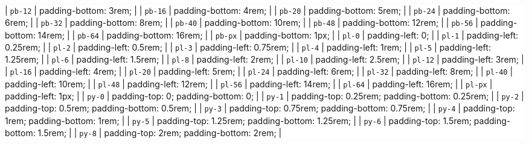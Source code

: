 | `pb-12` | padding-bottom: 3rem;                          |
| `pb-16` | padding-bottom: 4rem;                          |
| `pb-20` | padding-bottom: 5rem;                          |
| `pb-24` | padding-bottom: 6rem;                          |
| `pb-32` | padding-bottom: 8rem;                          |
| `pb-40` | padding-bottom: 10rem;                         |
| `pb-48` | padding-bottom: 12rem;                         |
| `pb-56` | padding-bottom: 14rem;                         |
| `pb-64` | padding-bottom: 16rem;                         |
| `pb-px` | padding-bottom: 1px;                           |
| `pl-0`  | padding-left: 0;                               |
| `pl-1`  | padding-left: 0.25rem;                         |
| `pl-2`  | padding-left: 0.5rem;                          |
| `pl-3`  | padding-left: 0.75rem;                         |
| `pl-4`  | padding-left: 1rem;                            |
| `pl-5`  | padding-left: 1.25rem;                         |
| `pl-6`  | padding-left: 1.5rem;                          |
| `pl-8`  | padding-left: 2rem;                            |
| `pl-10` | padding-left: 2.5rem;                          |
| `pl-12` | padding-left: 3rem;                            |
| `pl-16` | padding-left: 4rem;                            |
| `pl-20` | padding-left: 5rem;                            |
| `pl-24` | padding-left: 6rem;                            |
| `pl-32` | padding-left: 8rem;                            |
| `pl-40` | padding-left: 10rem;                           |
| `pl-48` | padding-left: 12rem;                           |
| `pl-56` | padding-left: 14rem;                           |
| `pl-64` | padding-left: 16rem;                           |
| `pl-px` | padding-left: 1px;                             |
| `py-0`  | padding-top: 0; padding-bottom: 0;             |
| `py-1`  | padding-top: 0.25rem; padding-bottom: 0.25rem; |
| `py-2`  | padding-top: 0.5rem; padding-bottom: 0.5rem;   |
| `py-3`  | padding-top: 0.75rem; padding-bottom: 0.75rem; |
| `py-4`  | padding-top: 1rem; padding-bottom: 1rem;       |
| `py-5`  | padding-top: 1.25rem; padding-bottom: 1.25rem; |
| `py-6`  | padding-top: 1.5rem; padding-bottom: 1.5rem;   |
| `py-8`  | padding-top: 2rem; padding-bottom: 2rem;       |